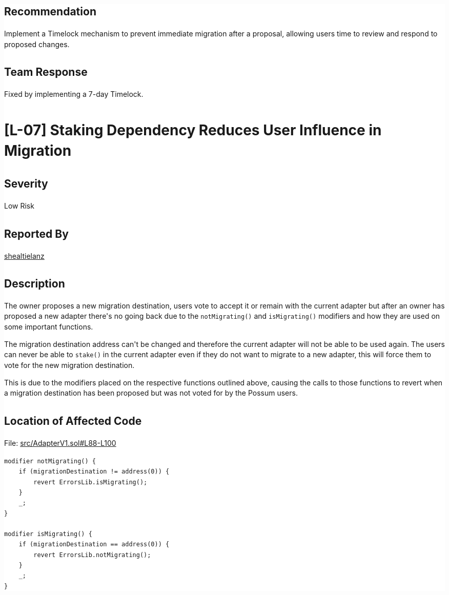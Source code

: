 ## Recommendation

Implement a Timelock mechanism to prevent immediate migration after a proposal, allowing users time to review and respond to proposed changes.

## Team Response

Fixed by implementing a 7-day Timelock.

# [L-07] Staking Dependency Reduces User Influence in Migration

## Severity

Low Risk

## Reported By

[shealtielanz](https://twitter.com/shealtielanz)

## Description

The owner proposes a new migration destination, users vote to accept it or remain with the current adapter but after an owner has proposed a new adapter there's no going back due to the `notMigrating()` and `isMigrating()` modifiers and how they are used on some important functions.

The migration destination address can't be changed and therefore the current adapter will not be able to be used again. The users can never be able to `stake()` in the current adapter even if they do not want to migrate to a new adapter, this will force them to vote for the new migration destination.

This is due to the modifiers placed on the respective functions outlined above, causing the calls to those functions to revert when a migration destination has been proposed but was not voted for by the Possum users.

## Location of Affected Code

File: [src/AdapterV1.sol#L88-L100](https://github.com/shieldify-security/SPP-Adapters/blob/335351b51a87ce3d20ea471d0f686776ce7d2393/src/AdapterV1.sol#L88-L100)

```solidity
modifier notMigrating() {
    if (migrationDestination != address(0)) {
        revert ErrorsLib.isMigrating();
    }
    _;
}

modifier isMigrating() {
    if (migrationDestination == address(0)) {
        revert ErrorsLib.notMigrating();
    }
    _;
}
```
